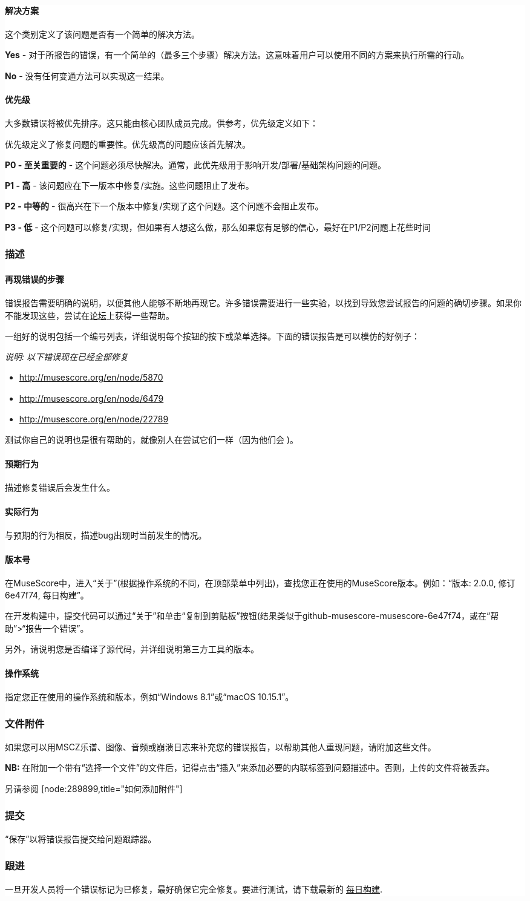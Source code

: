 #### 解决方案

这个类别定义了该问题是否有一个简单的解决方法。

**Yes** - 对于所报告的错误，有一个简单的（最多三个步骤）解决方法。这意味着用户可以使用不同的方案来执行所需的行动。

**No** - 没有任何变通方法可以实现这一结果。

#### 优先级

大多数错误将被优先排序。这只能由核心团队成员完成。供参考，优先级定义如下：

优先级定义了修复问题的重要性。优先级高的问题应该首先解决。

**P0 - 至关重要的** - 这个问题必须尽快解决。通常，此优先级用于影响开发/部署/基础架构问题的问题。

**P1 - 高** - 该问题应在下一版本中修复/实施。这些问题阻止了发布。

**P2 - 中等的** - 很高兴在下一个版本中修复/实现了这个问题。这个问题不会阻止发布。

**P3 - 低** - 这个问题可以修复/实现，但如果有人想这么做，那么如果您有足够的信心，最好在P1/P2问题上花些时间

### 描述

#### 再现错误的步骤

错误报告需要明确的说明，以便其他人能够不断地再现它。许多错误需要进行一些实验，以找到导致您尝试报告的问题的确切步骤。如果你不能发现这些，尝试在[论坛](/forum)上获得一些帮助。

一组好的说明包括一个编号列表，详细说明每个按钮的按下或菜单选择。下面的错误报告是可以模仿的好例子：

*说明: 以下错误现在已经全部修复*

* http://musescore.org/en/node/5870

* http://musescore.org/en/node/6479

* http://musescore.org/en/node/22789

测试你自己的说明也是很有帮助的，就像别人在尝试它们一样（因为他们会 )。

#### 预期行为

描述修复错误后会发生什么。

#### 实际行为

与预期的行为相反，描述bug出现时当前发生的情况。

#### 版本号

在MuseScore中，进入“关于”(根据操作系统的不同，在顶部菜单中列出)，查找您正在使用的MuseScore版本。例如：“版本: 2.0.0, 修订 6e47f74, 每日构建”。

在开发构建中，提交代码可以通过“关于”和单击“复制到剪贴板”按钮(结果类似于github-musescore-musescore-6e47f74，或在“帮助”>“报告一个错误”。

另外，请说明您是否编译了源代码，并详细说明第三方工具的版本。

#### 操作系统

指定您正在使用的操作系统和版本，例如“Windows 8.1”或“macOS 10.15.1”。

### 文件附件

如果您可以用MSCZ乐谱、图像、音频或崩溃日志来补充您的错误报告，以帮助其他人重现问题，请附加这些文件。

**NB:** 在附加一个带有“选择一个文件”的文件后，记得点击“插入”来添加必要的内联标签到问题描述中。否则，上传的文件将被丢弃。

另请参阅 [node:289899,title="如何添加附件"]

### 提交

“保存”以将错误报告提交给问题跟踪器。

### 跟进

一旦开发人员将一个错误标记为已修复，最好确保它完全修复。要进行测试，请下载最新的 [每日构建](/download#Development-builds).
